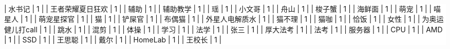 | 水书记 | 1 |
| 王者荣耀夏日狂欢 | 1 |
| 辅助 | 1 |
| 辅助教学 | 1 |
| 瑶 | 1 |
| 小文哥 | 1 |
| 舟山 | 1 |
| 梭子蟹 | 1 |
| 海鲜面 | 1 |
| 萌宠 | 1 |
| 喵星人 | 1 |
| 萌宠星探官 | 1 |
| 猫 | 1 |
| 铲屎官 | 1 |
| 布偶猫 | 1 |
| 外星人电解质水 | 1 |
| 猫不理 | 1 |
| 猫咖 | 1 |
| 恰饭 | 1 |
| 女性 | 1 |
| 为奥运健儿打call | 1 |
| 跳水 | 1 |
| 混剪 | 1 |
| 体操 | 1 |
| 学习 | 1 |
| 法学 | 1 |
| 张三 | 1 |
| 厚大法考 | 1 |
| 法考 | 1 |
| 服务器 | 1 |
| CPU | 1 |
| AMD | 1 |
| SSD | 1 |
| 王思聪 | 1 |
| 戴尔 | 1 |
| HomeLab | 1 |
| 王校长 | 1 |